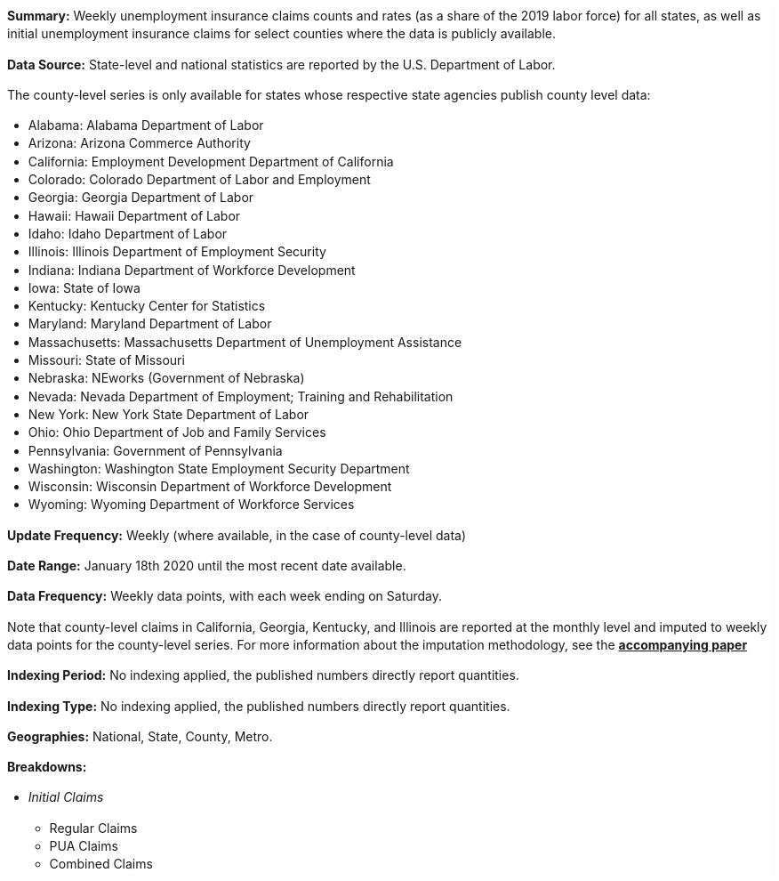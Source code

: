 **Summary:** Weekly unemployment insurance claims counts and rates (as a share of the 2019 labor force) for all states, as well as initial unemployment insurance claims for select counties where the data is publicly available.

**Data Source:** State-level and national statistics are reported by the U.S. Department of Labor.

The county-level series is only available for states whose respective state agencies publish county level data:

- Alabama: Alabama Department of Labor
- Arizona: Arizona Commerce Authority
- California: Employment Development Department of California
- Colorado: Colorado Department of Labor and Employment
- Georgia: Georgia Department of Labor
- Hawaii: Hawaii Department of Labor
- Idaho: Idaho Department of Labor
- Illinois: Illinois Department of Employment Security
- Indiana: Indiana Department of Workforce Development
- Iowa: State of Iowa
- Kentucky: Kentucky Center for Statistics
- Maryland: Maryland Department of Labor
- Massachusetts: Massachusetts Department of Unemployment Assistance
- Missouri: State of Missouri
- Nebraska: NEworks (Government of Nebraska)
- Nevada: Nevada Department of Employment; Training and Rehabilitation
- New York: New York State Department of Labor
- Ohio: Ohio Department of Job and Family Services
- Pennsylvania: Government of Pennsylvania
- Washington: Washington State Employment Security Department
- Wisconsin: Wisconsin Department of Workforce Development
- Wyoming: Wyoming Department of Workforce Services  

**Update Frequency:** Weekly (where available, in the case of county-level data)

**Date Range:** January 18th 2020 until the most recent date available.

**Data Frequency:** Weekly data points, with each week ending on Saturday.

Note that county-level claims in California, Georgia, Kentucky, and Illinois are reported at the monthly level and imputed to weekly data points for the county-level series. For more information about the imputation methodology, see the **[accompanying paper](https://opportunityinsights.org/wp-content/uploads/2020/05/tracker_paper.pdf)**

**Indexing Period:** No indexing applied, the published numbers directly report quantities.

**Indexing Type:** No indexing applied, the published numbers directly report quantities.

**Geographies:** National, State, County, Metro.

**Breakdowns:**  

* *Initial Claims*

    - Regular Claims
    - PUA Claims
    - Combined Claims
